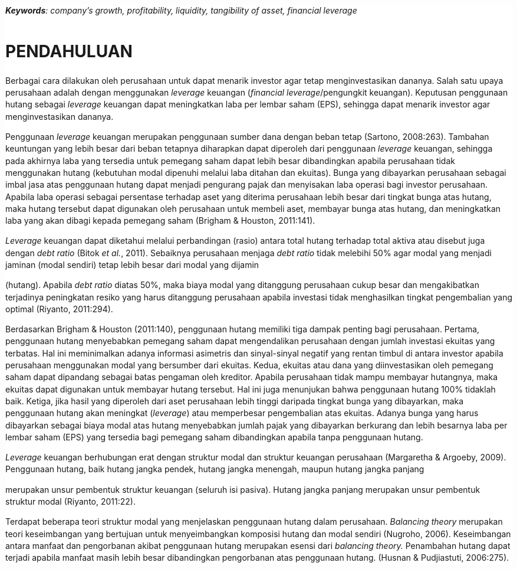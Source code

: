 <p><span class="font3" style="font-weight:bold;font-style:italic;">Keywords</span><span class="font3" style="font-style:italic;">: company’s growth, profitability, liquidity, tangibility of asset, financial leverage</span></p>
<h1><a name="bookmark4"></a><span class="font5" style="font-weight:bold;"><a name="bookmark5"></a>PENDAHULUAN</span></h1>
<p><span class="font5">Berbagai cara dilakukan oleh perusahaan untuk dapat menarik investor agar tetap menginvestasikan dananya. Salah satu upaya perusahaan adalah dengan menggunakan </span><span class="font5" style="font-style:italic;">leverage</span><span class="font5"> keuangan (</span><span class="font5" style="font-style:italic;">financial leverage</span><span class="font5">/pengungkit keuangan). Keputusan penggunaan hutang sebagai </span><span class="font5" style="font-style:italic;">leverage</span><span class="font5"> keuangan dapat meningkatkan laba per lembar saham (EPS), sehingga dapat menarik investor agar menginvestasikan dananya.</span></p>
<p><span class="font5">Penggunaan </span><span class="font5" style="font-style:italic;">leverage</span><span class="font5"> keuangan merupakan penggunaan sumber dana dengan beban tetap (Sartono, 2008:263). Tambahan keuntungan yang lebih besar dari beban tetapnya diharapkan dapat diperoleh dari penggunaan </span><span class="font5" style="font-style:italic;">leverage </span><span class="font5">keuangan, sehingga pada akhirnya laba yang tersedia untuk pemegang saham dapat lebih besar dibandingkan apabila perusahaan tidak menggunakan hutang (kebutuhan modal dipenuhi melalui laba ditahan dan ekuitas). Bunga yang dibayarkan perusahaan sebagai imbal jasa atas penggunaan hutang dapat menjadi pengurang pajak dan menyisakan laba operasi bagi investor perusahaan. Apabila laba operasi sebagai persentase terhadap aset yang diterima perusahaan lebih besar dari tingkat bunga atas hutang, maka hutang tersebut dapat digunakan oleh perusahaan untuk membeli aset, membayar bunga atas hutang, dan meningkatkan laba yang akan dibagi kepada pemegang saham (Brigham &amp;&nbsp;Houston, 2011:141).</span></p>
<p><span class="font5" style="font-style:italic;">Leverage</span><span class="font5"> keuangan dapat diketahui melalui perbandingan (rasio) antara total hutang terhadap total aktiva atau disebut juga dengan </span><span class="font5" style="font-style:italic;">debt ratio</span><span class="font5"> (Bitok </span><span class="font5" style="font-style:italic;">et al.</span><span class="font5">, 2011). Sebaiknya perusahaan menjaga </span><span class="font5" style="font-style:italic;">debt ratio</span><span class="font5"> tidak melebihi 50% agar modal yang menjadi jaminan (modal sendiri) tetap lebih besar dari modal yang dijamin</span></p>
<p><span class="font5">(hutang). Apabila </span><span class="font5" style="font-style:italic;">debt ratio</span><span class="font5"> diatas 50%, maka biaya modal yang ditanggung perusahaan cukup besar dan mengakibatkan terjadinya peningkatan resiko yang harus ditanggung perusahaan apabila investasi tidak menghasilkan tingkat pengembalian yang optimal (Riyanto, 2011:294).</span></p>
<p><span class="font5">Berdasarkan Brigham &amp;&nbsp;Houston (2011:140), penggunaan hutang memiliki tiga dampak penting bagi perusahaan. Pertama, penggunaan hutang menyebabkan pemegang saham dapat mengendalikan perusahaan dengan jumlah investasi ekuitas yang terbatas. Hal ini meminimalkan adanya informasi asimetris dan sinyal-sinyal negatif yang rentan timbul di antara investor apabila perusahaan menggunakan modal yang bersumber dari ekuitas. Kedua, ekuitas atau dana yang diinvestasikan oleh pemegang saham dapat dipandang sebagai batas pengaman oleh kreditor. Apabila perusahaan tidak mampu membayar hutangnya, maka ekuitas dapat digunakan untuk membayar hutang tersebut. Hal ini juga menunjukan bahwa penggunaan hutang 100% tidaklah baik. Ketiga, jika hasil yang diperoleh dari aset perusahaan lebih tinggi daripada tingkat bunga yang dibayarkan, maka penggunaan hutang akan meningkat (</span><span class="font5" style="font-style:italic;">leverage</span><span class="font5">) atau memperbesar pengembalian atas ekuitas. Adanya bunga yang harus dibayarkan sebagai biaya modal atas hutang menyebabkan jumlah pajak yang dibayarkan berkurang dan lebih besarnya laba per lembar saham (EPS) yang tersedia bagi pemegang saham dibandingkan apabila tanpa penggunaan hutang.</span></p>
<p><span class="font5" style="font-style:italic;">Leverage</span><span class="font5"> keuangan berhubungan erat dengan struktur modal dan struktur keuangan perusahaan (Margaretha &amp;&nbsp;Argoeby, 2009). Penggunaan hutang, baik hutang jangka pendek, hutang jangka menengah, maupun hutang jangka panjang</span></p>
<p><span class="font5">merupakan unsur pembentuk struktur keuangan (seluruh isi pasiva). Hutang jangka panjang merupakan unsur pembentuk struktur modal (Riyanto, 2011:22).</span></p>
<p><span class="font5">Terdapat beberapa teori struktur modal yang menjelaskan penggunaan hutang dalam perusahaan. </span><span class="font5" style="font-style:italic;">Balancing theory</span><span class="font5"> merupakan teori keseimbangan yang bertujuan untuk menyeimbangkan komposisi hutang dan modal sendiri (Nugroho, 2006). Keseimbangan antara manfaat dan pengorbanan akibat penggunaan hutang merupakan esensi dari </span><span class="font5" style="font-style:italic;">balancing theory.</span><span class="font5"> Penambahan hutang dapat terjadi apabila manfaat masih lebih besar dibandingkan pengorbanan atas penggunaan hutang. (Husnan &amp;&nbsp;Pudjiastuti, 2006:275).</span></p>